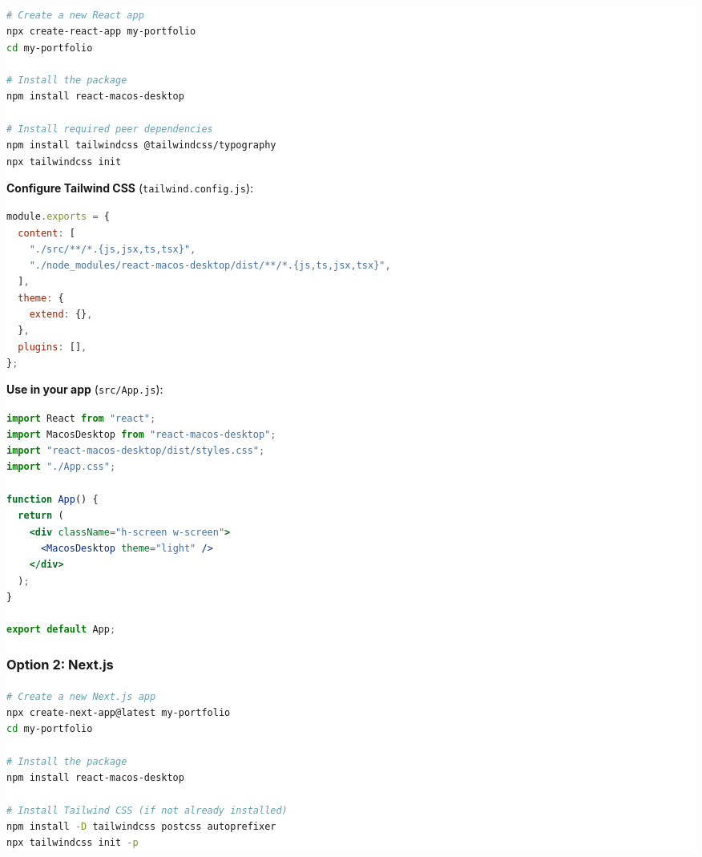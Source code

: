 ```bash
# Create a new React app
npx create-react-app my-portfolio
cd my-portfolio

# Install the package
npm install react-macos-desktop

# Install required peer dependencies
npm install tailwindcss @tailwindcss/typography
npx tailwindcss init
```

**Configure Tailwind CSS** (`tailwind.config.js`):

```javascript
module.exports = {
  content: [
    "./src/**/*.{js,jsx,ts,tsx}",
    "./node_modules/react-macos-desktop/dist/**/*.{js,ts,jsx,tsx}",
  ],
  theme: {
    extend: {},
  },
  plugins: [],
};
```

**Use in your app** (`src/App.js`):

```jsx
import React from "react";
import MacosDesktop from "react-macos-desktop";
import "react-macos-desktop/dist/styles.css";
import "./App.css";

function App() {
  return (
    <div className="h-screen w-screen">
      <MacosDesktop theme="light" />
    </div>
  );
}

export default App;
```

### Option 2: Next.js

```bash
# Create a new Next.js app
npx create-next-app@latest my-portfolio
cd my-portfolio

# Install the package
npm install react-macos-desktop

# Install Tailwind CSS (if not already installed)
npm install -D tailwindcss postcss autoprefixer
npx tailwindcss init -p
```
